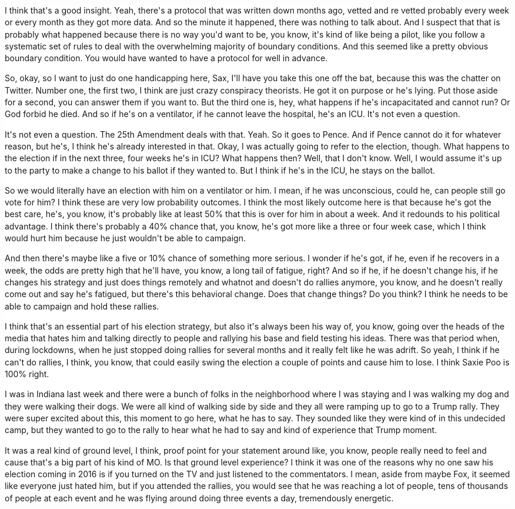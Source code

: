 I think that's a good insight. Yeah, there's a protocol that was written down months ago, vetted and re vetted probably every week or every month as they got more data. And so the minute it happened, there was nothing to talk about. And I suspect that that is probably what happened because there is no way you'd want to be, you know, it's kind of like being a pilot, like you follow a systematic set of rules to deal with the overwhelming majority of boundary conditions. And this seemed like a pretty obvious boundary condition. You would have wanted to have a protocol for well in advance.

So, okay, so I want to just do one handicapping here, Sax, I'll have you take this one off the bat, because this was the chatter on Twitter. Number one, the first two, I think are just crazy conspiracy theorists. He got it on purpose or he's lying. Put those aside for a second, you can answer them if you want to. But the third one is, hey, what happens if he's incapacitated and cannot run? Or God forbid he died. And so if he's on a ventilator, if he cannot leave the hospital, he's an ICU. It's not even a question.

It's not even a question. The 25th Amendment deals with that. Yeah. So it goes to Pence. And if Pence cannot do it for whatever reason, but he's, I think he's already interested in that. Okay, I was actually going to refer to the election, though. What happens to the election if in the next three, four weeks he's in ICU? What happens then? Well, that I don't know. Well, I would assume it's up to the party to make a change to his ballot if they wanted to. But I think if he's in the ICU, he stays on the ballot.

So we would literally have an election with him on a ventilator or him. I mean, if he was unconscious, could he, can people still go vote for him? I think these are very low probability outcomes. I think the most likely outcome here is that because he's got the best care, he's, you know, it's probably like at least 50% that this is over for him in about a week. And it redounds to his political advantage. I think there's probably a 40% chance that, you know, he's got more like a three or four week case, which I think would hurt him because he just wouldn't be able to campaign.

And then there's maybe like a five or 10% chance of something more serious. I wonder if he's got, if he, even if he recovers in a week, the odds are pretty high that he'll have, you know, a long tail of fatigue, right? And so if he, if he doesn't change his, if he changes his strategy and just does things remotely and whatnot and doesn't do rallies anymore, you know, and he doesn't really come out and say he's fatigued, but there's this behavioral change. Does that change things? Do you think? I think he needs to be able to campaign and hold these rallies.

I think that's an essential part of his election strategy, but also it's always been his way of, you know, going over the heads of the media that hates him and talking directly to people and rallying his base and field testing his ideas. There was that period when, during lockdowns, when he just stopped doing rallies for several months and it really felt like he was adrift. So yeah, I think if he can't do rallies, I think, you know, that could easily swing the election a couple of points and cause him to lose. I think Saxie Poo is 100% right.

I was in Indiana last week and there were a bunch of folks in the neighborhood where I was staying and I was walking my dog and they were walking their dogs. We were all kind of walking side by side and they all were ramping up to go to a Trump rally. They were super excited about this, this moment to go here, what he has to say. They sounded like they were kind of in this undecided camp, but they wanted to go to the rally to hear what he had to say and kind of experience that Trump moment.

It was a real kind of ground level, I think, proof point for your statement around like, you know, people really need to feel and cause that's a big part of his kind of MO. Is that ground level experience? I think it was one of the reasons why no one saw his election coming in 2016 is if you turned on the TV and just listened to the commentators. I mean, aside from maybe Fox, it seemed like everyone just hated him, but if you attended the rallies, you would see that he was reaching a lot of people, tens of thousands of people at each event and he was flying around doing three events a day, tremendously energetic.
